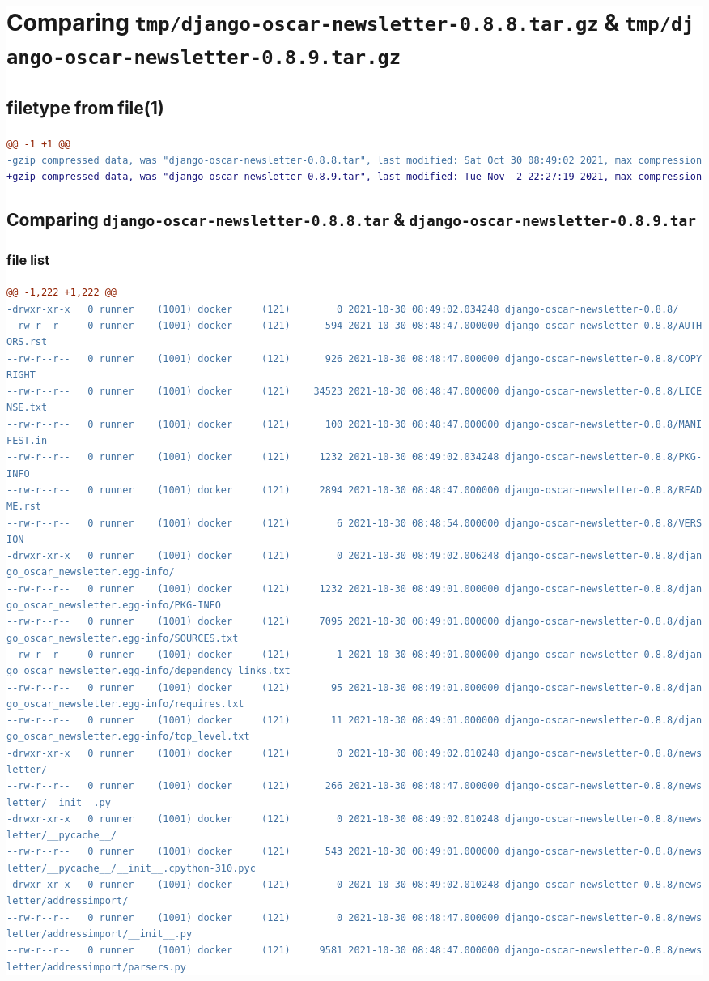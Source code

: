 # Comparing `tmp/django-oscar-newsletter-0.8.8.tar.gz` & `tmp/django-oscar-newsletter-0.8.9.tar.gz`

## filetype from file(1)

```diff
@@ -1 +1 @@
-gzip compressed data, was "django-oscar-newsletter-0.8.8.tar", last modified: Sat Oct 30 08:49:02 2021, max compression
+gzip compressed data, was "django-oscar-newsletter-0.8.9.tar", last modified: Tue Nov  2 22:27:19 2021, max compression
```

## Comparing `django-oscar-newsletter-0.8.8.tar` & `django-oscar-newsletter-0.8.9.tar`

### file list

```diff
@@ -1,222 +1,222 @@
-drwxr-xr-x   0 runner    (1001) docker     (121)        0 2021-10-30 08:49:02.034248 django-oscar-newsletter-0.8.8/
--rw-r--r--   0 runner    (1001) docker     (121)      594 2021-10-30 08:48:47.000000 django-oscar-newsletter-0.8.8/AUTHORS.rst
--rw-r--r--   0 runner    (1001) docker     (121)      926 2021-10-30 08:48:47.000000 django-oscar-newsletter-0.8.8/COPYRIGHT
--rw-r--r--   0 runner    (1001) docker     (121)    34523 2021-10-30 08:48:47.000000 django-oscar-newsletter-0.8.8/LICENSE.txt
--rw-r--r--   0 runner    (1001) docker     (121)      100 2021-10-30 08:48:47.000000 django-oscar-newsletter-0.8.8/MANIFEST.in
--rw-r--r--   0 runner    (1001) docker     (121)     1232 2021-10-30 08:49:02.034248 django-oscar-newsletter-0.8.8/PKG-INFO
--rw-r--r--   0 runner    (1001) docker     (121)     2894 2021-10-30 08:48:47.000000 django-oscar-newsletter-0.8.8/README.rst
--rw-r--r--   0 runner    (1001) docker     (121)        6 2021-10-30 08:48:54.000000 django-oscar-newsletter-0.8.8/VERSION
-drwxr-xr-x   0 runner    (1001) docker     (121)        0 2021-10-30 08:49:02.006248 django-oscar-newsletter-0.8.8/django_oscar_newsletter.egg-info/
--rw-r--r--   0 runner    (1001) docker     (121)     1232 2021-10-30 08:49:01.000000 django-oscar-newsletter-0.8.8/django_oscar_newsletter.egg-info/PKG-INFO
--rw-r--r--   0 runner    (1001) docker     (121)     7095 2021-10-30 08:49:01.000000 django-oscar-newsletter-0.8.8/django_oscar_newsletter.egg-info/SOURCES.txt
--rw-r--r--   0 runner    (1001) docker     (121)        1 2021-10-30 08:49:01.000000 django-oscar-newsletter-0.8.8/django_oscar_newsletter.egg-info/dependency_links.txt
--rw-r--r--   0 runner    (1001) docker     (121)       95 2021-10-30 08:49:01.000000 django-oscar-newsletter-0.8.8/django_oscar_newsletter.egg-info/requires.txt
--rw-r--r--   0 runner    (1001) docker     (121)       11 2021-10-30 08:49:01.000000 django-oscar-newsletter-0.8.8/django_oscar_newsletter.egg-info/top_level.txt
-drwxr-xr-x   0 runner    (1001) docker     (121)        0 2021-10-30 08:49:02.010248 django-oscar-newsletter-0.8.8/newsletter/
--rw-r--r--   0 runner    (1001) docker     (121)      266 2021-10-30 08:48:47.000000 django-oscar-newsletter-0.8.8/newsletter/__init__.py
-drwxr-xr-x   0 runner    (1001) docker     (121)        0 2021-10-30 08:49:02.010248 django-oscar-newsletter-0.8.8/newsletter/__pycache__/
--rw-r--r--   0 runner    (1001) docker     (121)      543 2021-10-30 08:49:01.000000 django-oscar-newsletter-0.8.8/newsletter/__pycache__/__init__.cpython-310.pyc
-drwxr-xr-x   0 runner    (1001) docker     (121)        0 2021-10-30 08:49:02.010248 django-oscar-newsletter-0.8.8/newsletter/addressimport/
--rw-r--r--   0 runner    (1001) docker     (121)        0 2021-10-30 08:48:47.000000 django-oscar-newsletter-0.8.8/newsletter/addressimport/__init__.py
--rw-r--r--   0 runner    (1001) docker     (121)     9581 2021-10-30 08:48:47.000000 django-oscar-newsletter-0.8.8/newsletter/addressimport/parsers.py
```